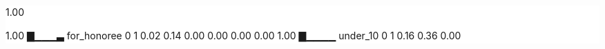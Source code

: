 1.00
</td>
<td style="text-align:right;">
1.00
</td>
<td style="text-align:left;">
▇▁▁▁▃
</td>
</tr>
<tr>
<td style="text-align:left;">
for_honoree
</td>
<td style="text-align:right;">
0
</td>
<td style="text-align:right;">
1
</td>
<td style="text-align:right;">
0.02
</td>
<td style="text-align:right;">
0.14
</td>
<td style="text-align:right;">
0.00
</td>
<td style="text-align:right;">
0.00
</td>
<td style="text-align:right;">
0.00
</td>
<td style="text-align:right;">
0.00
</td>
<td style="text-align:right;">
1.00
</td>
<td style="text-align:left;">
▇▁▁▁▁
</td>
</tr>
<tr>
<td style="text-align:left;">
under_10
</td>
<td style="text-align:right;">
0
</td>
<td style="text-align:right;">
1
</td>
<td style="text-align:right;">
0.16
</td>
<td style="text-align:right;">
0.36
</td>
<td style="text-align:right;">
0.00
</td>
<td style="text-align:right;">